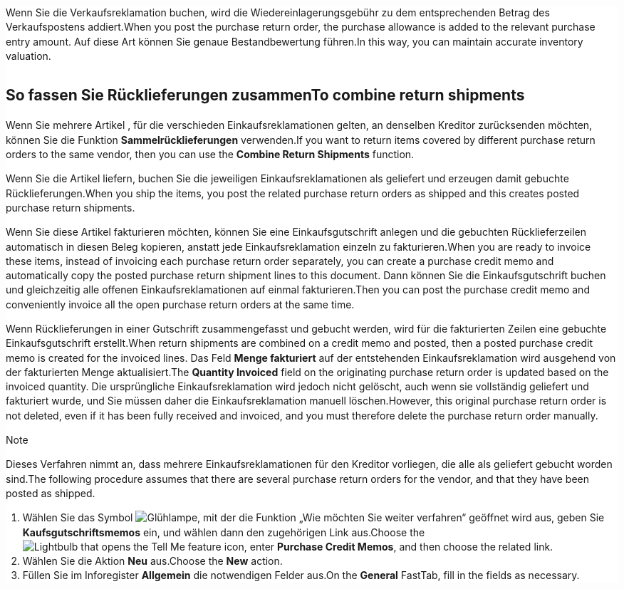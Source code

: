 <span data-ttu-id="2a1b7-231">Wenn Sie die Verkaufsreklamation buchen, wird die Wiedereinlagerungsgebühr zu dem entsprechenden Betrag des Verkaufspostens addiert.</span><span class="sxs-lookup"><span data-stu-id="2a1b7-231">When you post the purchase return order, the purchase allowance is added to the relevant purchase entry amount.</span></span> <span data-ttu-id="2a1b7-232">Auf diese Art können Sie genaue Bestandbewertung führen.</span><span class="sxs-lookup"><span data-stu-id="2a1b7-232">In this way, you can maintain accurate inventory valuation.</span></span>  

## <a name="to-combine-return-shipments"></a><span data-ttu-id="2a1b7-233">So fassen Sie Rücklieferungen zusammen</span><span class="sxs-lookup"><span data-stu-id="2a1b7-233">To combine return shipments</span></span>  
<span data-ttu-id="2a1b7-234">Wenn Sie mehrere Artikel , für die verschieden Einkaufsreklamationen gelten, an denselben Kreditor zurücksenden möchten, können Sie die Funktion **Sammelrücklieferungen** verwenden.</span><span class="sxs-lookup"><span data-stu-id="2a1b7-234">If you want to return items covered by different purchase return orders to the same vendor, then you can use the **Combine Return Shipments** function.</span></span>  

<span data-ttu-id="2a1b7-235">Wenn Sie die Artikel liefern, buchen Sie die jeweiligen Einkaufsreklamationen als geliefert und erzeugen damit gebuchte Rücklieferungen.</span><span class="sxs-lookup"><span data-stu-id="2a1b7-235">When you ship the items, you post the related purchase return orders as shipped and this creates posted purchase return shipments.</span></span>  

<span data-ttu-id="2a1b7-236">Wenn Sie diese Artikel fakturieren möchten, können Sie eine Einkaufsgutschrift anlegen und die gebuchten Rücklieferzeilen automatisch in diesen Beleg kopieren, anstatt jede Einkaufsreklamation einzeln zu fakturieren.</span><span class="sxs-lookup"><span data-stu-id="2a1b7-236">When you are ready to invoice these items, instead of invoicing each purchase return order separately, you can create a purchase credit memo and automatically copy the posted purchase return shipment lines to this document.</span></span> <span data-ttu-id="2a1b7-237">Dann können Sie die Einkaufsgutschrift buchen und gleichzeitig alle offenen Einkaufsreklamationen auf einmal fakturieren.</span><span class="sxs-lookup"><span data-stu-id="2a1b7-237">Then you can post the purchase credit memo and conveniently invoice all the open purchase return orders at the same time.</span></span>  

<span data-ttu-id="2a1b7-238">Wenn Rücklieferungen in einer Gutschrift zusammengefasst und gebucht werden, wird für die fakturierten Zeilen eine gebuchte Einkaufsgutschrift erstellt.</span><span class="sxs-lookup"><span data-stu-id="2a1b7-238">When return shipments are combined on a credit memo and posted, then a posted purchase credit memo is created for the invoiced lines.</span></span> <span data-ttu-id="2a1b7-239">Das Feld **Menge fakturiert** auf der entstehenden Einkaufsreklamation wird ausgehend von der fakturierten Menge aktualisiert.</span><span class="sxs-lookup"><span data-stu-id="2a1b7-239">The **Quantity Invoiced** field on the originating purchase return order is updated based on the invoiced quantity.</span></span> <span data-ttu-id="2a1b7-240">Die ursprüngliche Einkaufsreklamation wird jedoch nicht gelöscht, auch wenn sie vollständig geliefert und fakturiert wurde, und Sie müssen daher die Einkaufsreklamation manuell löschen.</span><span class="sxs-lookup"><span data-stu-id="2a1b7-240">However, this original purchase return order is not deleted, even if it has been fully received and invoiced, and you must therefore delete the purchase return order manually.</span></span>

> [!NOTE]  
> <span data-ttu-id="2a1b7-241">Dieses Verfahren nimmt an, dass mehrere Einkaufsreklamationen für den Kreditor vorliegen, die alle als geliefert gebucht worden sind.</span><span class="sxs-lookup"><span data-stu-id="2a1b7-241">The following procedure assumes that there are several purchase return orders for the vendor, and that they have been posted as shipped.</span></span>     

1.  <span data-ttu-id="2a1b7-242">Wählen Sie das Symbol ![Glühlampe, mit der die Funktion „Wie möchten Sie weiter verfahren“ geöffnet wird](media/ui-search/search_small.png "Wie möchten Sie weiter verfahren?") aus, geben Sie **Kaufsgutschriftsmemos** ein, und wählen dann den zugehörigen Link aus.</span><span class="sxs-lookup"><span data-stu-id="2a1b7-242">Choose the ![Lightbulb that opens the Tell Me feature](media/ui-search/search_small.png "Tell me what you want to do") icon, enter **Purchase Credit Memos**, and then choose the related link.</span></span>  
2.  <span data-ttu-id="2a1b7-243">Wählen Sie die Aktion **Neu** aus.</span><span class="sxs-lookup"><span data-stu-id="2a1b7-243">Choose the **New** action.</span></span>  
3. <span data-ttu-id="2a1b7-244">Füllen Sie im Inforegister **Allgemein** die notwendigen Felder aus.</span><span class="sxs-lookup"><span data-stu-id="2a1b7-244">On the **General** FastTab, fill in the fields as necessary.</span></span>  